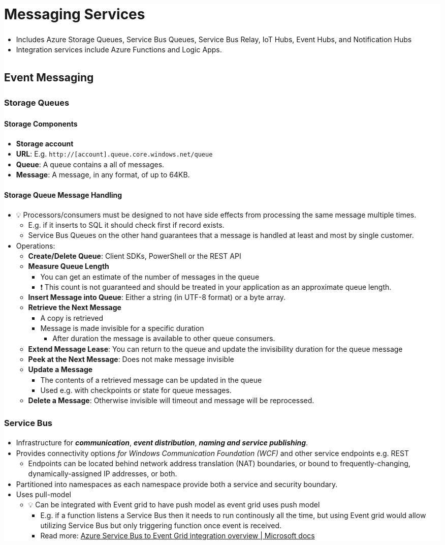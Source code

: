 # Messaging Services

- Includes Azure Storage Queues, Service Bus Queues, Service Bus Relay, IoT Hubs, Event Hubs, and Notification Hubs
- Integration services include Azure Functions and Logic Apps.

## Event Messaging

### Storage Queues

#### Storage Components

- **Storage account**
- **URL**: E.g. `http://[account].queue.core.windows.net/queue`
- **Queue**: A queue contains a all of messages.
- **Message**: A message, in any format, of up to 64KB.

#### Storage Queue Message Handling

- 💡 Processors/consumers must be designed to not have side effects from processing the same message multiple times.
  - E.g. if it inserts to SQL it should check first if record exists.
  - Service Bus Queues on the other hand guarantees that a message is handled at least and most by single customer.
- Operations:
  - **Create/Delete Queue**: Client SDKs, PowerShell or the REST API
  - **Measure Queue Length**
    - You can get an estimate of the number of messages in the queue
    - ❗ This count is not guaranteed and should be treated in your application as an approximate queue length.
  - **Insert Message into Queue**: Either a string (in UTF-8 format) or a byte array.
  - **Retrieve the Next Message**
    - A copy is retrieved
    - Message is made invisible for a specific duration
      - After duration the message is available to other queue consumers.
  - **Extend Message Lease**: You can return to the queue and update the invisibility duration for the queue message
  - **Peek at the Next Message**: Does not make message invisible
  - **Update a Message**
    - The contents of a retrieved message can be updated in the queue
    - Used e.g. with checkpoints or state for queue messages.
  - **Delete a Message**: Otherwise invisible will timeout and message will be reprocessed.

### Service Bus

- Infrastructure for ***communication***, ***event distribution***, ***naming and service publishing***.
- Provides connectivity options *for Windows Communication Foundation (WCF)* and other service endpoints e.g. REST
  - Endpoints can be located behind network address translation (NAT) boundaries, or bound to frequently-changing, dynamically-assigned IP addresses, or both.
- Partitioned into namespaces as each namespace provide both a service and security boundary.
- Uses pull-model
  - 💡 Can be integrated with Event grid to have push model as event grid uses push model
    - E.g. if a function listens a Service Bus then it needs to run continously all the time, but using Event grid would allow utilizing Service Bus but only triggering function once event is received.
    - Read more: [Azure Service Bus to Event Grid integration overview | Microsoft docs](https://docs.microsoft.com/en-us/azure/service-bus-messaging/service-bus-to-event-grid-integration-concept)
